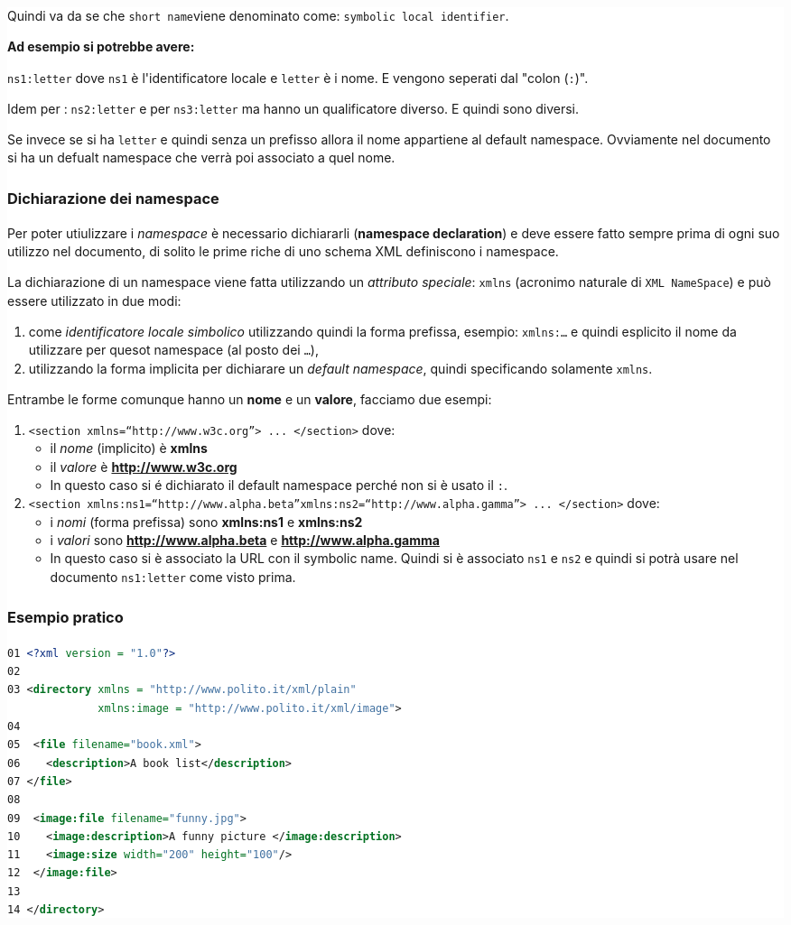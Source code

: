 Quindi va da se che `short name`viene denominato come:
`symbolic local identifier`.

**Ad esempio si potrebbe avere:**

`ns1:letter` dove `ns1`  è l'identificatore locale e `letter` è i nome. E vengono seperati dal "colon (`:`)".

Idem per : `ns2:letter`  e per `ns3:letter` ma hanno un qualificatore diverso. E quindi sono diversi.

Se invece  se si ha `letter` e quindi senza un prefisso allora il nome appartiene al default namespace.
Ovviamente nel documento si ha un defualt namespace che verrà poi associato a quel nome.


### Dichiarazione dei namespace

Per poter utiulizzare i *namespace* è necessario dichiararli (**namespace declaration**) e deve essere fatto sempre prima di ogni suo utilizzo nel documento, di solito le prime riche di uno schema XML definiscono i namespace.

La dichiarazione di un namespace viene fatta utilizzando un *attributo speciale*: `xmlns` (acronimo naturale di `XML NameSpace`) e può essere utilizzato in due modi:

1. come *identificatore locale simbolico* utilizzando quindi la forma prefissa, esempio: `xmlns:…` e quindi esplicito il nome da utilizzare per quesot namespace (al posto dei `…`),
2. utilizzando la forma implicita per dichiarare un *default namespace*, quindi specificando solamente `xmlns`.

Entrambe le forme comunque hanno un **nome** e un **valore**, facciamo due esempi:

1. `<section xmlns=“http://www.w3c.org”> ... </section>`
   dove: 
   - il *nome* (implicito) è **xmlns**
   - il *valore* è  **http://www.w3c.org**
   - In questo caso si é dichiarato il default namespace perché non si è usato il `:`.
2. `<section xmlns:ns1=“http://www.alpha.beta”xmlns:ns2=“http://www.alpha.gamma”> ... </section>` 
   dove:
   - i *nomi* (forma prefissa) sono **xmlns:ns1** e **xmlns:ns2**
   - i *valori* sono **http://www.alpha.beta** e **http://www.alpha.gamma**
   - In questo caso si è associato la URL con il symbolic name. Quindi  si è associato `ns1` e `ns2`  e quindi si potrà usare nel documento `ns1:letter` come visto prima. 



### Esempio pratico

```xml
01 <?xml version = "1.0"?>
02
03 <directory xmlns = "http://www.polito.it/xml/plain" 
              xmlns:image = "http://www.polito.it/xml/image">
04 
05  <file filename="book.xml">
06    <description>A book list</description>
07 </file>
08  
09  <image:file filename="funny.jpg">
10    <image:description>A funny picture </image:description>
11    <image:size width="200" height="100"/>
12  </image:file>
13  
14 </directory>
```
